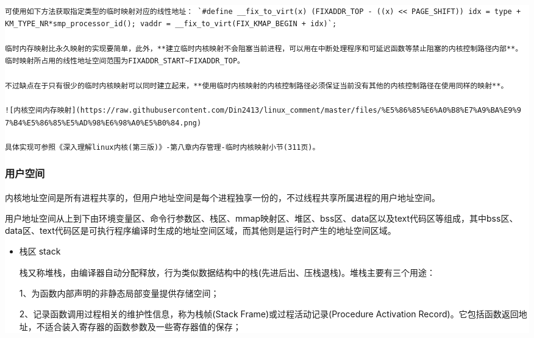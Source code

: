     可使用如下方法获取指定类型的临时映射对应的线性地址： `#define __fix_to_virt(x) (FIXADDR_TOP - ((x) << PAGE_SHIFT)) idx = type + KM_TYPE_NR*smp_processor_id(); vaddr = __fix_to_virt(FIX_KMAP_BEGIN + idx)`;

    临时内存映射比永久映射的实现要简单，此外，**建立临时内核映射不会阻塞当前进程，可以用在中断处理程序和可延迟函数等禁止阻塞的内核控制路径内部**。临时映射所占用的线性地址空间范围为FIXADDR_START~FIXADDR_TOP。

    不过缺点在于只有很少的临时内核映射可以同时建立起来，**使用临时内核映射的内核控制路径必须保证当前没有其他的内核控制路径在使用同样的映射**。
  
    ![内核空间内存映射](https://raw.githubusercontent.com/Din2413/linux_comment/master/files/%E5%86%85%E6%A0%B8%E7%A9%BA%E9%97%B4%E5%86%85%E5%AD%98%E6%98%A0%E5%B0%84.png)
    
    具体实现可参照《深入理解linux内核(第三版)》-第八章内存管理-临时内核映射小节(311页)。

### 用户空间

  内核地址空间是所有进程共享的，但用户地址空间是每个进程独享一份的，不过线程共享所属进程的用户地址空间。

  用户地址空间从上到下由环境变量区、命令行参数区、栈区、mmap映射区、堆区、bss区、data区以及text代码区等组成，其中bss区、data区、text代码区是可执行程序编译时生成的地址空间区域，而其他则是运行时产生的地址空间区域。

- 栈区 stack

  栈又称堆栈，由编译器自动分配释放，行为类似数据结构中的栈(先进后出、压栈退栈)。堆栈主要有三个用途：

  1、为函数内部声明的非静态局部变量提供存储空间；

  2、记录函数调用过程相关的维护性信息，称为栈帧(Stack Frame)或过程活动记录(Procedure Activation Record)。它包括函数返回地址，不适合装入寄存器的函数参数及一些寄存器值的保存；
